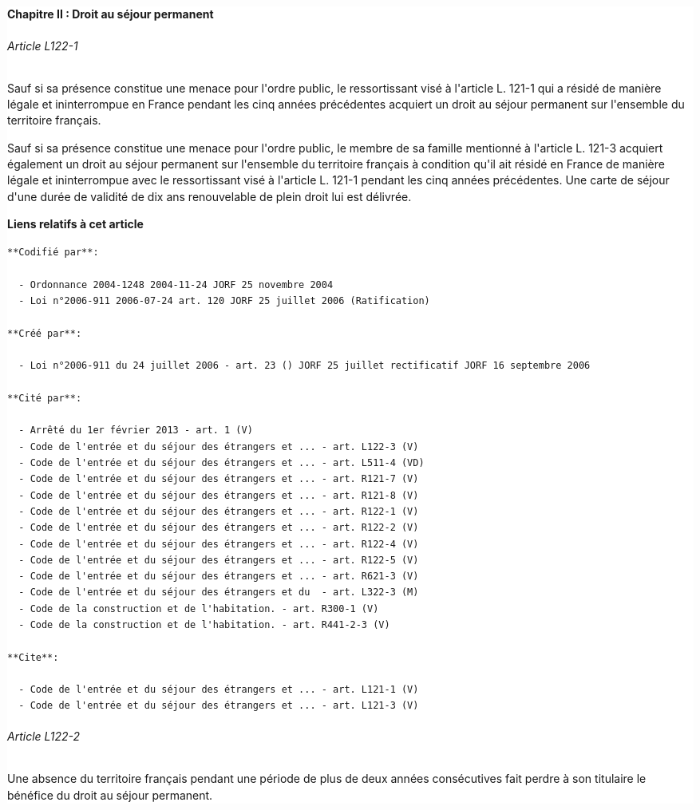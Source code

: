 #### Chapitre II : Droit au séjour permanent

###### Article L122-1

Sauf si sa présence constitue une menace pour l'ordre public, le ressortissant visé à l'article L. 121-1 qui a résidé de
manière légale et ininterrompue en France pendant les cinq années précédentes acquiert un droit au séjour permanent sur
l'ensemble du territoire français. 

Sauf si sa présence constitue une menace pour l'ordre public, le membre de sa famille mentionné à l'article L. 121-3 acquiert
également un droit au séjour permanent sur l'ensemble du territoire français à condition qu'il ait résidé en France de
manière légale et ininterrompue avec le ressortissant visé à l'article L. 121-1 pendant les cinq années précédentes. Une
carte de séjour d'une durée de validité de dix ans renouvelable de plein droit lui est délivrée.

**Liens relatifs à cet article**

	**Codifié par**:

	  - Ordonnance 2004-1248 2004-11-24 JORF 25 novembre 2004
	  - Loi n°2006-911 2006-07-24 art. 120 JORF 25 juillet 2006 (Ratification)

	**Créé par**:

	  - Loi n°2006-911 du 24 juillet 2006 - art. 23 () JORF 25 juillet rectificatif JORF 16 septembre 2006

	**Cité par**:

	  - Arrêté du 1er février 2013 - art. 1 (V)
	  - Code de l'entrée et du séjour des étrangers et ... - art. L122-3 (V)
	  - Code de l'entrée et du séjour des étrangers et ... - art. L511-4 (VD)
	  - Code de l'entrée et du séjour des étrangers et ... - art. R121-7 (V)
	  - Code de l'entrée et du séjour des étrangers et ... - art. R121-8 (V)
	  - Code de l'entrée et du séjour des étrangers et ... - art. R122-1 (V)
	  - Code de l'entrée et du séjour des étrangers et ... - art. R122-2 (V)
	  - Code de l'entrée et du séjour des étrangers et ... - art. R122-4 (V)
	  - Code de l'entrée et du séjour des étrangers et ... - art. R122-5 (V)
	  - Code de l'entrée et du séjour des étrangers et ... - art. R621-3 (V)
	  - Code de l'entrée et du séjour des étrangers et du  - art. L322-3 (M)
	  - Code de la construction et de l'habitation. - art. R300-1 (V)
	  - Code de la construction et de l'habitation. - art. R441-2-3 (V)

	**Cite**:

	  - Code de l'entrée et du séjour des étrangers et ... - art. L121-1 (V)
	  - Code de l'entrée et du séjour des étrangers et ... - art. L121-3 (V)


###### Article L122-2

Une absence du territoire français pendant une période de plus de deux années consécutives fait perdre à son titulaire le
bénéfice du droit au séjour permanent.
